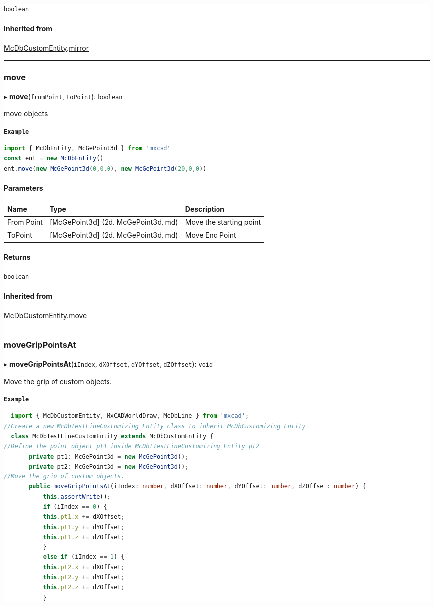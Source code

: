 `boolean`

#### Inherited from

[McDbCustomEntity](2d.McDbCustomEntity.md).[mirror](2d.McDbCustomEntity.md#mirror)

___

### move

▸ **move**(`fromPoint`, `toPoint`): `boolean`

move objects

**`Example`**

```ts
import { McDbEntity, McGePoint3d } from 'mxcad'
const ent = new McDbEntity()
ent.move(new McGePoint3d(0,0,0), new McGePoint3d(20,0,0))
```

#### Parameters

| Name | Type | Description |
| :------ | :------ | :------ |
|From Point | [McGePoint3d] (2d. McGePoint3d. md) | Move the starting point|
|ToPoint | [McGePoint3d] (2d. McGePoint3d. md) | Move End Point|

#### Returns

`boolean`

#### Inherited from

[McDbCustomEntity](2d.McDbCustomEntity.md).[move](2d.McDbCustomEntity.md#move)

___

### moveGripPointsAt

▸ **moveGripPointsAt**(`iIndex`, `dXOffset`, `dYOffset`, `dZOffset`): `void`

Move the grip of custom objects.

**`Example`**

```ts
  import { McDbCustomEntity, MxCADWorldDraw, McDbLine } from 'mxcad';
//Create a new McDbTestLineCustomizing Entity class to inherit McDbCustomizing Entity
  class McDbTestLineCustomEntity extends McDbCustomEntity {
//Define the point object pt1 inside McDbtTestLineCustomizing Entity pt2
       private pt1: McGePoint3d = new McGePoint3d();
       private pt2: McGePoint3d = new McGePoint3d();
//Move the grip of custom objects.
       public moveGripPointsAt(iIndex: number, dXOffset: number, dYOffset: number, dZOffset: number) {
           this.assertWrite();
           if (iIndex == 0) {
           this.pt1.x += dXOffset;
           this.pt1.y += dYOffset;
           this.pt1.z += dZOffset;
           }
           else if (iIndex == 1) {
           this.pt2.x += dXOffset;
           this.pt2.y += dYOffset;
           this.pt2.z += dZOffset;
           }
```